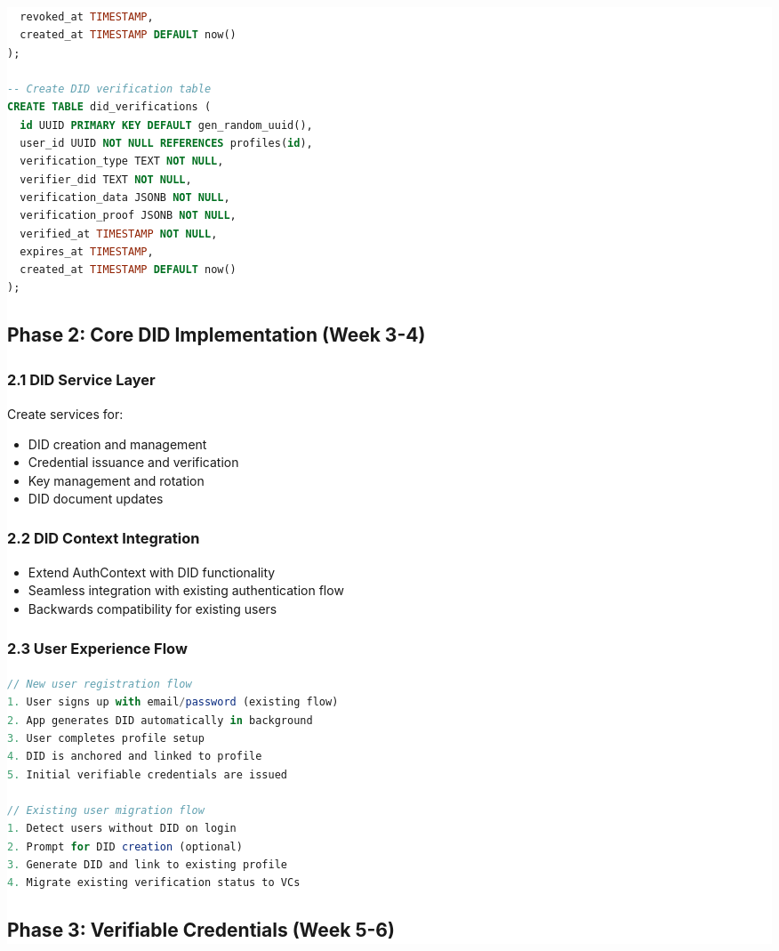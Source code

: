 ```sql
  revoked_at TIMESTAMP,
  created_at TIMESTAMP DEFAULT now()
);

-- Create DID verification table
CREATE TABLE did_verifications (
  id UUID PRIMARY KEY DEFAULT gen_random_uuid(),
  user_id UUID NOT NULL REFERENCES profiles(id),
  verification_type TEXT NOT NULL,
  verifier_did TEXT NOT NULL,
  verification_data JSONB NOT NULL,
  verification_proof JSONB NOT NULL,
  verified_at TIMESTAMP NOT NULL,
  expires_at TIMESTAMP,
  created_at TIMESTAMP DEFAULT now()
);
```

## Phase 2: Core DID Implementation (Week 3-4)

### 2.1 DID Service Layer
Create services for:
- DID creation and management
- Credential issuance and verification
- Key management and rotation
- DID document updates

### 2.2 DID Context Integration
- Extend AuthContext with DID functionality
- Seamless integration with existing authentication flow
- Backwards compatibility for existing users

### 2.3 User Experience Flow
```typescript
// New user registration flow
1. User signs up with email/password (existing flow)
2. App generates DID automatically in background
3. User completes profile setup
4. DID is anchored and linked to profile
5. Initial verifiable credentials are issued

// Existing user migration flow
1. Detect users without DID on login
2. Prompt for DID creation (optional)
3. Generate DID and link to existing profile
4. Migrate existing verification status to VCs
```

## Phase 3: Verifiable Credentials (Week 5-6)
